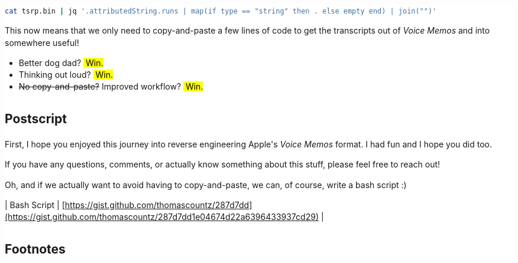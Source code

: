```bash
cat tsrp.bin | jq '.attributedString.runs | map(if type == "string" then . else empty end) | join("")'
```

This now means that we only need to copy-and-paste a few lines of code to get the transcripts out of _Voice Memos_ and into somewhere useful!

<ul>
  <li>Better dog dad? <mark>&nbsp;Win.</mark></li>
  <li>Thinking out loud? <mark>&nbsp;Win.</mark></li>
  <li><s>No copy-and-paste?</s> Improved workflow? <mark>&nbsp;Win.</mark></li>
</ul>

## Postscript
First, I hope you enjoyed this journey into reverse engineering Apple's _Voice Memos_ format. I had fun and I hope you did too.

If you have any questions, comments, or actually know something about this stuff, please feel free to reach out!

Oh, and if we actually want to avoid having to copy-and-paste, we can, of course, write a bash script :)

| Bash Script | [https://gist.github.com/thomascountz/287d7dd](https://gist.github.com/thomascountz/287d7dd1e04674d22a6396433937cd29) |

## Footnotes
